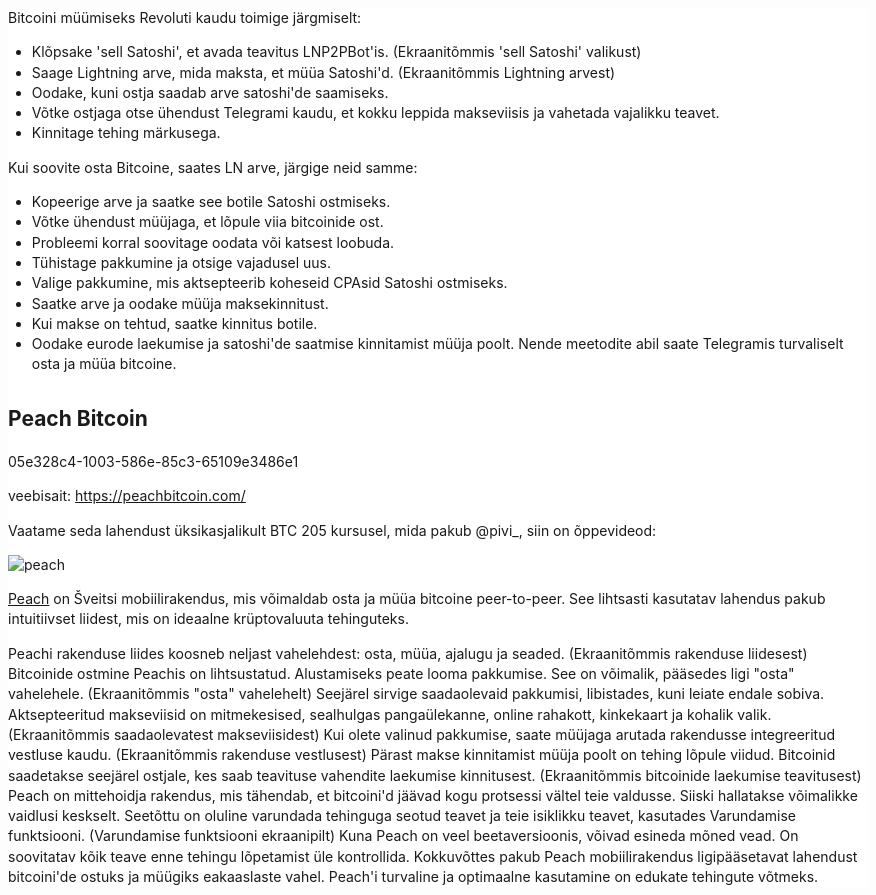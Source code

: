 Bitcoini müümiseks Revoluti kaudu toimige järgmiselt:

- Klõpsake 'sell Satoshi', et avada teavitus LNP2PBot'is. (Ekraanitõmmis 'sell Satoshi' valikust)
- Saage Lightning arve, mida maksta, et müüa Satoshi'd. (Ekraanitõmmis Lightning arvest)
- Oodake, kuni ostja saadab arve satoshi'de saamiseks.
- Võtke ostjaga otse ühendust Telegrami kaudu, et kokku leppida makseviisis ja vahetada vajalikku teavet.
- Kinnitage tehing märkusega.

Kui soovite osta Bitcoine, saates LN arve, järgige neid samme:

- Kopeerige arve ja saatke see botile Satoshi ostmiseks.
- Võtke ühendust müüjaga, et lõpule viia bitcoinide ost.
- Probleemi korral soovitage oodata või katsest loobuda.
- Tühistage pakkumine ja otsige vajadusel uus.
- Valige pakkumine, mis aktsepteerib koheseid CPAsid Satoshi ostmiseks.
- Saatke arve ja oodake müüja maksekinnitust.
- Kui makse on tehtud, saatke kinnitus botile.
- Oodake eurode laekumise ja satoshi'de saatmise kinnitamist müüja poolt.
Nende meetodite abil saate Telegramis turvaliselt osta ja müüa bitcoine.

## Peach Bitcoin
<chapterId>05e328c4-1003-586e-85c3-65109e3486e1</chapterId>

veebisait: https://peachbitcoin.com/

Vaatame seda lahendust üksikasjalikult BTC 205 kursusel, mida pakub @pivi\_, siin on õppevideod:

![peach](https://youtu.be/ziwhv9KqVkM)

[Peach](https://peachbitcoin.com/) on Šveitsi mobiilirakendus, mis võimaldab osta ja müüa bitcoine peer-to-peer. See lihtsasti kasutatav lahendus pakub intuitiivset liidest, mis on ideaalne krüptovaluuta tehinguteks.

Peachi rakenduse liides koosneb neljast vahelehdest: osta, müüa, ajalugu ja seaded. (Ekraanitõmmis rakenduse liidesest)
Bitcoinide ostmine Peachis on lihtsustatud. Alustamiseks peate looma pakkumise. See on võimalik, pääsedes ligi "osta" vahelehele. (Ekraanitõmmis "osta" vahelehelt)
Seejärel sirvige saadaolevaid pakkumisi, libistades, kuni leiate endale sobiva. Aktsepteeritud makseviisid on mitmekesised, sealhulgas pangaülekanne, online rahakott, kinkekaart ja kohalik valik. (Ekraanitõmmis saadaolevatest makseviisidest)
Kui olete valinud pakkumise, saate müüjaga arutada rakendusse integreeritud vestluse kaudu. (Ekraanitõmmis rakenduse vestlusest)
Pärast makse kinnitamist müüja poolt on tehing lõpule viidud. Bitcoinid saadetakse seejärel ostjale, kes saab teavituse vahendite laekumise kinnitusest. (Ekraanitõmmis bitcoinide laekumise teavitusest)
Peach on mittehoidja rakendus, mis tähendab, et bitcoini'd jäävad kogu protsessi vältel teie valdusse. Siiski hallatakse võimalikke vaidlusi keskselt. Seetõttu on oluline varundada tehinguga seotud teavet ja teie isiklikku teavet, kasutades Varundamise funktsiooni. (Varundamise funktsiooni ekraanipilt) Kuna Peach on veel beetaversioonis, võivad esineda mõned vead. On soovitatav kõik teave enne tehingu lõpetamist üle kontrollida.
Kokkuvõttes pakub Peach mobiilirakendus ligipääsetavat lahendust bitcoini'de ostuks ja müügiks eakaaslaste vahel. Peach'i turvaline ja optimaalne kasutamine on edukate tehingute võtmeks.
